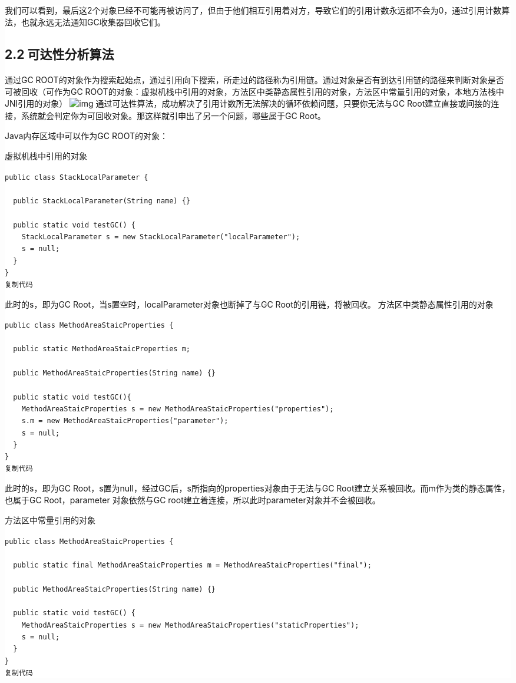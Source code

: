```
```

我们可以看到，最后这2个对象已经不可能再被访问了，但由于他们相互引用着对方，导致它们的引用计数永远都不会为0，通过引用计数算法，也就永远无法通知GC收集器回收它们。

## 2.2 可达性分析算法

通过GC ROOT的对象作为搜索起始点，通过引用向下搜索，所走过的路径称为引用链。通过对象是否有到达引用链的路径来判断对象是否可被回收（可作为GC ROOT的对象：虚拟机栈中引用的对象，方法区中类静态属性引用的对象，方法区中常量引用的对象，本地方法栈中JNI引用的对象） ![img](https://p9-juejin.byteimg.com/tos-cn-i-k3u1fbpfcp/cb1e814215714cfb9ad7e60fef69a8f6~tplv-k3u1fbpfcp-watermark.image) 通过可达性算法，成功解决了引用计数所无法解决的循环依赖问题，只要你无法与GC Root建立直接或间接的连接，系统就会判定你为可回收对象。那这样就引申出了另一个问题，哪些属于GC Root。

Java内存区域中可以作为GC ROOT的对象：	

虚拟机栈中引用的对象

```
public class StackLocalParameter {

  public StackLocalParameter(String name) {}

  public static void testGC() {
    StackLocalParameter s = new StackLocalParameter("localParameter");
    s = null;
  }
}
复制代码
```

此时的s，即为GC Root，当s置空时，localParameter对象也断掉了与GC Root的引用链，将被回收。
方法区中类静态属性引用的对象

```
public class MethodAreaStaicProperties {

  public static MethodAreaStaicProperties m;

  public MethodAreaStaicProperties(String name) {}

  public static void testGC(){
    MethodAreaStaicProperties s = new MethodAreaStaicProperties("properties");
    s.m = new MethodAreaStaicProperties("parameter");
    s = null;
  }
}
复制代码
```

此时的s，即为GC Root，s置为null，经过GC后，s所指向的properties对象由于无法与GC Root建立关系被回收。而m作为类的静态属性，也属于GC Root，parameter 对象依然与GC root建立着连接，所以此时parameter对象并不会被回收。

方法区中常量引用的对象

```
public class MethodAreaStaicProperties {

  public static final MethodAreaStaicProperties m = MethodAreaStaicProperties("final");

  public MethodAreaStaicProperties(String name) {}

  public static void testGC() {
    MethodAreaStaicProperties s = new MethodAreaStaicProperties("staticProperties");
    s = null;
  }
}
复制代码
```
